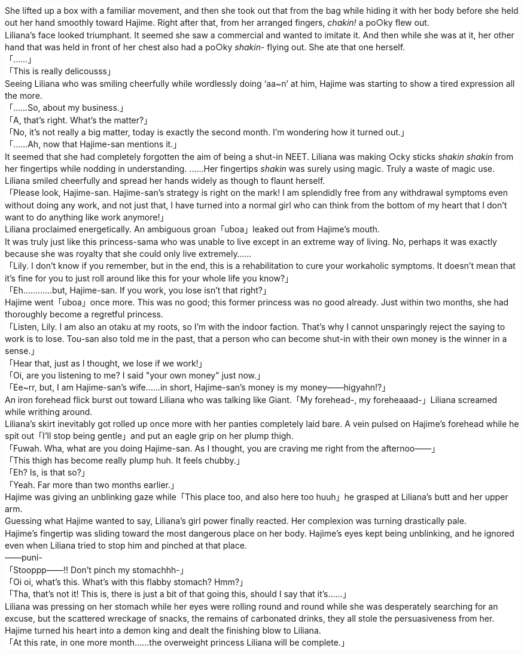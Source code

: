 She lifted up a box with a familiar movement, and then she took out that from the bag while hiding it with her body before she held out her hand smoothly toward Hajime. Right after that, from her arranged fingers, *chakin!* a po○ky flew out.<br/>
Liliana’s face looked triumphant. It seemed she saw a commercial and wanted to imitate it. And then while she was at it, her other hand that was held in front of her chest also had a po○ky *shakin-* flying out. She ate that one herself.<br/>
「……」<br/>
「This is really delicousss」<br/>
Seeing Liliana who was smiling cheerfully while wordlessly doing ‘aa~n’ at him, Hajime was starting to show a tired expression all the more.<br/>
「……So, about my business.」<br/>
「A, that’s right. What’s the matter?」<br/>
「No, it’s not really a big matter, today is exactly the second month. I’m wondering how it turned out.」<br/>
「……Ah, now that Hajime-san mentions it.」<br/>
It seemed that she had completely forgotten the aim of being a shut-in NEET. Liliana was making ○cky sticks *shakin shakin* from her fingertips while nodding in understanding. ……Her fingertips *shakin* was surely using magic. Truly a waste of magic use.<br/>
Liliana smiled cheerfully and spread her hands widely as though to flaunt herself.<br/>
「Please look, Hajime-san. Hajime-san’s strategy is right on the mark! I am splendidly free from any withdrawal symptoms even without doing any work, and not just that, I have turned into a normal girl who can think from the bottom of my heart that I don’t want to do anything like work anymore!」<br/>
Liliana proclaimed energetically. An ambiguous groan「uboa」leaked out from Hajime’s mouth.<br/>
It was truly just like this princess-sama who was unable to live except in an extreme way of living. No, perhaps it was exactly because she was royalty that she could only live extremely……<br/>
「Lily. I don’t know if you remember, but in the end, this is a rehabilitation to cure your workaholic symptoms. It doesn’t mean that it’s fine for you to just roll around like this for your whole life you know?」<br/>
「Eh…………but, Hajime-san. If you work, you lose isn’t that right?」<br/>
Hajime went「uboa」once more. This was no good; this former princess was no good already. Just within two months, she had thoroughly become a regretful princess.<br/>
「Listen, Lily. I am also an otaku at my roots, so I’m with the indoor faction. That’s why I cannot unsparingly reject the saying to work is to lose. Tou-san also told me in the past, that a person who can become shut-in with their own money is the winner in a sense.」<br/>
「Hear that, just as I thought, we lose if we work!」<br/>
「Oi, are you listening to me? I said "your own money" just now.」<br/>
「Ee~rr, but, I am Hajime-san’s wife……in short, Hajime-san’s money is my money――higyahn!?」<br/>
An iron forehead flick burst out toward Liliana who was talking like Giant.「My forehead-, my foreheaaad-」Liliana screamed while writhing around.<br/>
Liliana’s skirt inevitably got rolled up once more with her panties completely laid bare. A vein pulsed on Hajime’s forehead while he spit out「I’ll stop being gentle」and put an eagle grip on her plump thigh.<br/>
「Fuwah. Wha, what are you doing Hajime-san. As I thought, you are craving me right from the afternoo――」<br/>
「This thigh has become really plump huh. It feels chubby.」<br/>
「Eh? Is, is that so?」<br/>
「Yeah. Far more than two months earlier.」<br/>
Hajime was giving an unblinking gaze while「This place too, and also here too huuh」he grasped at Liliana’s butt and her upper arm.<br/>
Guessing what Hajime wanted to say, Liliana’s girl power finally reacted. Her complexion was turning drastically pale.<br/>
Hajime’s fingertip was sliding toward the most dangerous place on her body. Hajime’s eyes kept being unblinking, and he ignored even when Liliana tried to stop him and pinched at that place.<br/>
――puni-<br/>
「Stooppp――!! Don’t pinch my stomachhh-」<br/>
「Oi oi, what’s this. What’s with this flabby stomach? Hmm?」<br/>
「Tha, that’s not it! This is, there is just a bit of that going this, should I say that it’s……」<br/>
Liliana was pressing on her stomach while her eyes were rolling round and round while she was desperately searching for an excuse, but the scattered wreckage of snacks, the remains of carbonated drinks, they all stole the persuasiveness from her.<br/>
Hajime turned his heart into a demon king and dealt the finishing blow to Liliana.<br/>
「At this rate, in one more month……the overweight princess Liliana will be complete.」<br/>